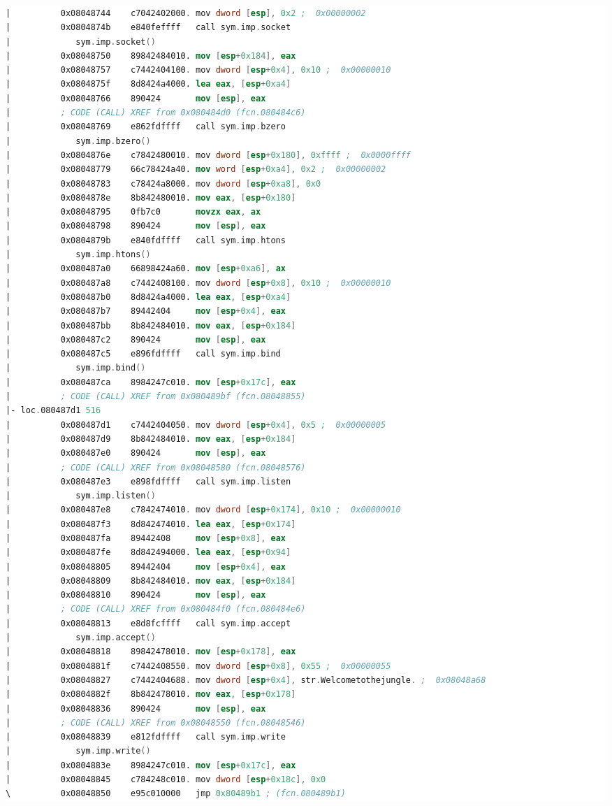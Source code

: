 ```nasm
|          0x08048744    c7042402000. mov dword [esp], 0x2 ;  0x00000002 
|          0x0804874b    e840feffff   call sym.imp.socket
|             sym.imp.socket()
|          0x08048750    89842484010. mov [esp+0x184], eax
|          0x08048757    c7442404100. mov dword [esp+0x4], 0x10 ;  0x00000010 
|          0x0804875f    8d8424a4000. lea eax, [esp+0xa4]
|          0x08048766    890424       mov [esp], eax
|          ; CODE (CALL) XREF from 0x080484d0 (fcn.080484c6)
|          0x08048769    e862fdffff   call sym.imp.bzero
|             sym.imp.bzero()
|          0x0804876e    c7842480010. mov dword [esp+0x180], 0xffff ;  0x0000ffff 
|          0x08048779    66c78424a40. mov word [esp+0xa4], 0x2 ;  0x00000002 
|          0x08048783    c78424a8000. mov dword [esp+0xa8], 0x0
|          0x0804878e    8b842480010. mov eax, [esp+0x180]
|          0x08048795    0fb7c0       movzx eax, ax
|          0x08048798    890424       mov [esp], eax
|          0x0804879b    e840fdffff   call sym.imp.htons
|             sym.imp.htons()
|          0x080487a0    66898424a60. mov [esp+0xa6], ax
|          0x080487a8    c7442408100. mov dword [esp+0x8], 0x10 ;  0x00000010 
|          0x080487b0    8d8424a4000. lea eax, [esp+0xa4]
|          0x080487b7    89442404     mov [esp+0x4], eax
|          0x080487bb    8b842484010. mov eax, [esp+0x184]
|          0x080487c2    890424       mov [esp], eax
|          0x080487c5    e896fdffff   call sym.imp.bind
|             sym.imp.bind()
|          0x080487ca    8984247c010. mov [esp+0x17c], eax
|          ; CODE (CALL) XREF from 0x080489bf (fcn.08048855)
|- loc.080487d1 516
|          0x080487d1    c7442404050. mov dword [esp+0x4], 0x5 ;  0x00000005 
|          0x080487d9    8b842484010. mov eax, [esp+0x184]
|          0x080487e0    890424       mov [esp], eax
|          ; CODE (CALL) XREF from 0x08048580 (fcn.08048576)
|          0x080487e3    e898fdffff   call sym.imp.listen
|             sym.imp.listen()
|          0x080487e8    c7842474010. mov dword [esp+0x174], 0x10 ;  0x00000010 
|          0x080487f3    8d842474010. lea eax, [esp+0x174]
|          0x080487fa    89442408     mov [esp+0x8], eax
|          0x080487fe    8d842494000. lea eax, [esp+0x94]
|          0x08048805    89442404     mov [esp+0x4], eax
|          0x08048809    8b842484010. mov eax, [esp+0x184]
|          0x08048810    890424       mov [esp], eax
|          ; CODE (CALL) XREF from 0x080484f0 (fcn.080484e6)
|          0x08048813    e8d8fcffff   call sym.imp.accept
|             sym.imp.accept()
|          0x08048818    89842478010. mov [esp+0x178], eax
|          0x0804881f    c7442408550. mov dword [esp+0x8], 0x55 ;  0x00000055 
|          0x08048827    c7442404688. mov dword [esp+0x4], str.Welcometothejungle. ;  0x08048a68 
|          0x0804882f    8b842478010. mov eax, [esp+0x178]
|          0x08048836    890424       mov [esp], eax
|          ; CODE (CALL) XREF from 0x08048550 (fcn.08048546)
|          0x08048839    e812fdffff   call sym.imp.write
|             sym.imp.write()
|          0x0804883e    8984247c010. mov [esp+0x17c], eax
|          0x08048845    c784248c010. mov dword [esp+0x18c], 0x0
\          0x08048850    e95c010000   jmp 0x80489b1 ; (fcn.080489b1)
```
